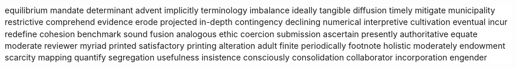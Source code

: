 equilibrium
mandate
determinant
advent
implicitly
terminology
imbalance
ideally
tangible
diffusion
timely
mitigate
municipality
restrictive
comprehend
evidence
erode
projected
in-depth
contingency
declining
numerical
interpretive
cultivation
eventual
incur
redefine
cohesion
benchmark
sound
fusion
analogous
ethic
coercion
submission
ascertain
presently
authoritative
equate
moderate
reviewer
myriad
printed
satisfactory
printing
alteration
adult
finite
periodically
footnote
holistic
moderately
endowment
scarcity
mapping
quantify
segregation
usefulness
insistence
consciously
consolidation
collaborator
incorporation
engender
